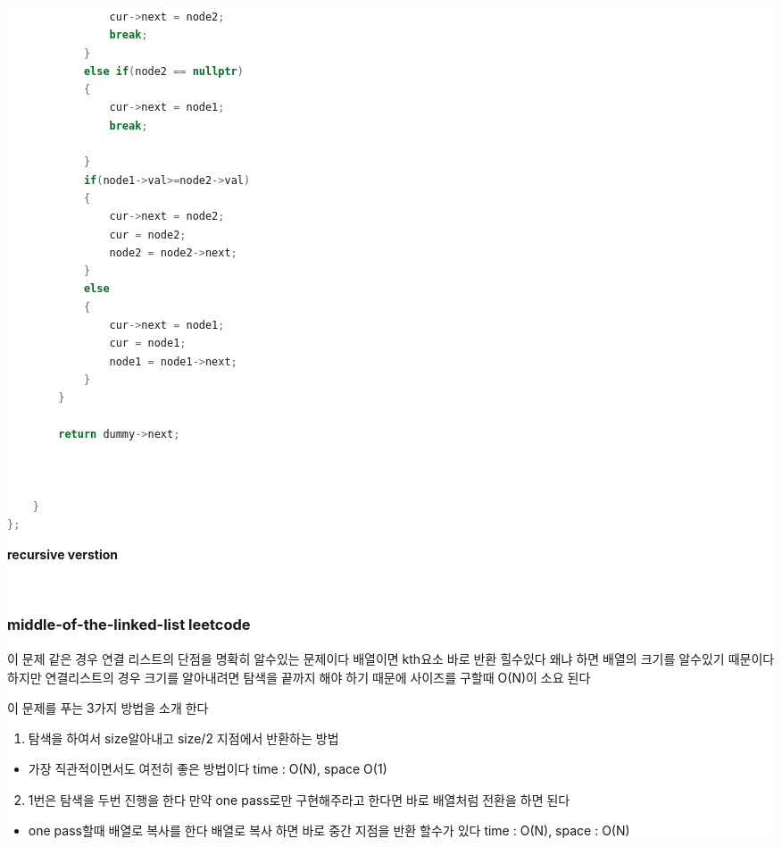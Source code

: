 ```c++
                cur->next = node2;
                break;
            }
            else if(node2 == nullptr)
            {
                cur->next = node1;
                break;

            }
            if(node1->val>=node2->val)
            {
                cur->next = node2;
                cur = node2;
                node2 = node2->next;
            }
            else
            {
                cur->next = node1;
                cur = node1;
                node1 = node1->next;
            }
        }
        
        return dummy->next;


        
    }
};
```

**recursive verstion** 

<br>


```c++


```


### middle-of-the-linked-list leetcode

이 문제 같은 경우 연결 리스트의 단점을 명확히 알수있는 문제이다 배열이면 kth요소 바로 반환 힐수있다 왜냐 하면 배열의 크기를 알수있기 때문이다 하지만 연결리스트의 경우 크기를 알아내려면 탐색을 끝까지 해야 하기 때문에 사이즈를 구할때 O(N)이 소요 된다       

이 문제를 푸는 3가지 방법을 소개 한다   

1. 탐색을 하여서 size알아내고 size/2 지점에서 반환하는 방법 
  + 가장 직관적이면서도 여전히 좋은 방법이다 time : O(N), space O(1)

2. 1번은 탐색을 두번 진행을 한다 만약 one pass로만 구현해주라고 한다면 바로 배열처럼 전환을 하면 된다 
  + one pass할때 배열로 복사를 한다 배열로 복사 하면 바로 중간 지점을 반환 할수가 있다 time : O(N), space : O(N)
